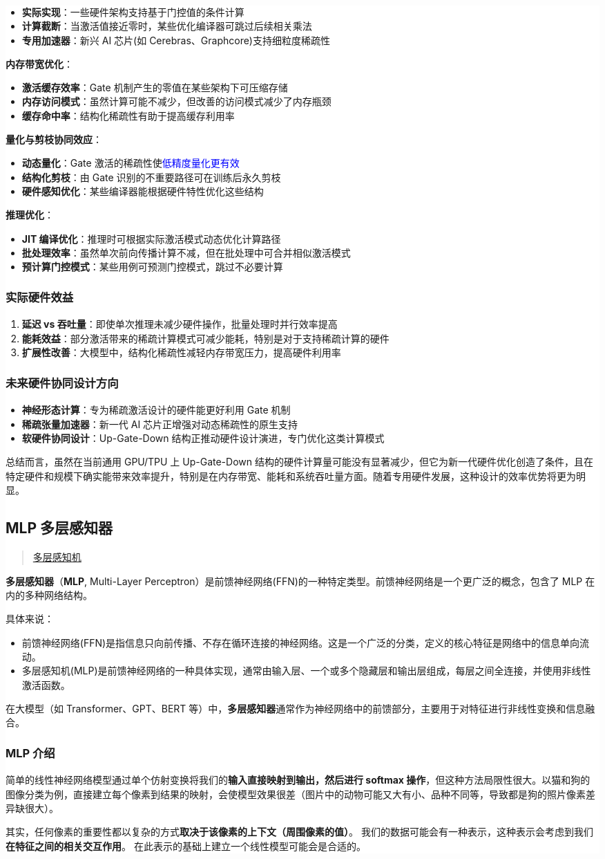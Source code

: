 - **实际实现**：一些硬件架构支持基于门控值的条件计算
- **计算截断**：当激活值接近零时，某些优化编译器可跳过后续相关乘法
- **专用加速器**：新兴 AI 芯片(如 Cerebras、Graphcore)支持细粒度稀疏性

**内存带宽优化**：

- **激活缓存效率**：Gate 机制产生的零值在某些架构下可压缩存储
- **内存访问模式**：虽然计算可能不减少，但改善的访问模式减少了内存瓶颈
- **缓存命中率**：结构化稀疏性有助于提高缓存利用率

**量化与剪枝协同效应**：

- **动态量化**：Gate 激活的稀疏性使<font color=blue>低精度量化更有效</font>
- **结构化剪枝**：由 Gate 识别的不重要路径可在训练后永久剪枝
- **硬件感知优化**：某些编译器能根据硬件特性优化这些结构

**推理优化**：

- **JIT 编译优化**：推理时可根据实际激活模式动态优化计算路径
- **批处理效率**：虽然单次前向传播计算不减，但在批处理中可合并相似激活模式
- **预计算门控模式**：某些用例可预测门控模式，跳过不必要计算

### 实际硬件效益

1. **延迟 vs 吞吐量**：即使单次推理未减少硬件操作，批量处理时并行效率提高
2. **能耗效益**：部分激活带来的稀疏计算模式可减少能耗，特别是对于支持稀疏计算的硬件
3. **扩展性改善**：大模型中，结构化稀疏性减轻内存带宽压力，提高硬件利用率

### 未来硬件协同设计方向

- **神经形态计算**：专为稀疏激活设计的硬件能更好利用 Gate 机制
- **稀疏张量加速器**：新一代 AI 芯片正增强对动态稀疏性的原生支持
- **软硬件协同设计**：Up-Gate-Down 结构正推动硬件设计演进，专门优化这类计算模式

总结而言，虽然在当前通用 GPU/TPU 上 Up-Gate-Down 结构的硬件计算量可能没有显著减少，但它为新一代硬件优化创造了条件，且在特定硬件和规模下确实能带来效率提升，特别是在内存带宽、能耗和系统吞吐量方面。随着专用硬件发展，这种设计的效率优势将更为明显。

## MLP 多层感知器

> [多层感知机](https://zh.d2l.ai/chapter_multilayer-perceptrons/mlp.html)

**多层感知器**（**MLP**, Multi-Layer Perceptron）是前馈神经网络(FFN)的一种特定类型。前馈神经网络是一个更广泛的概念，包含了 MLP 在内的多种网络结构。

具体来说：

- 前馈神经网络(FFN)是指信息只向前传播、不存在循环连接的神经网络。这是一个广泛的分类，定义的核心特征是网络中的信息单向流动。
- 多层感知机(MLP)是前馈神经网络的一种具体实现，通常由输入层、一个或多个隐藏层和输出层组成，每层之间全连接，并使用非线性激活函数。

在大模型（如 Transformer、GPT、BERT 等）中，**多层感知器**通常作为神经网络中的前馈部分，主要用于对特征进行非线性变换和信息融合。

### MLP 介绍

简单的线性神经网络模型通过单个仿射变换将我们的**输入直接映射到输出，然后进行 softmax 操作**，但这种方法局限性很大。以猫和狗的图像分类为例，直接建立每个像素到结果的映射，会使模型效果很差（图片中的动物可能又大有小、品种不同等，导致都是狗的照片像素差异缺很大）。

其实，任何像素的重要性都以复杂的方式**取决于该像素的上下文（周围像素的值）**。 我们的数据可能会有一种表示，这种表示会考虑到我们**在特征之间的相关交互作用**。 在此表示的基础上建立一个线性模型可能会是合适的。

